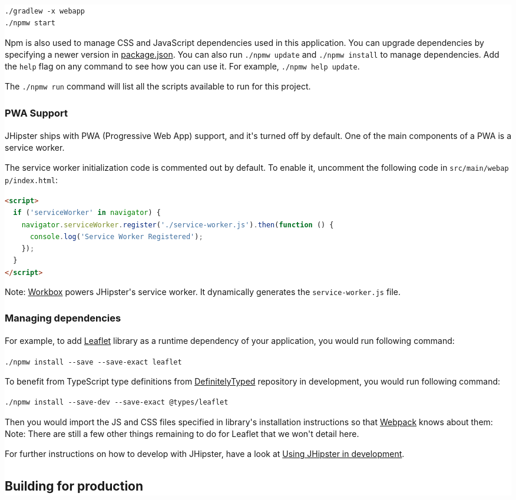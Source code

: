 ```
./gradlew -x webapp
./npmw start
```

Npm is also used to manage CSS and JavaScript dependencies used in this application. You can upgrade dependencies by
specifying a newer version in [package.json](package.json). You can also run `./npmw update` and `./npmw install` to manage dependencies.
Add the `help` flag on any command to see how you can use it. For example, `./npmw help update`.

The `./npmw run` command will list all the scripts available to run for this project.

### PWA Support

JHipster ships with PWA (Progressive Web App) support, and it's turned off by default. One of the main components of a PWA is a service worker.

The service worker initialization code is commented out by default. To enable it, uncomment the following code in `src/main/webapp/index.html`:

```html
<script>
  if ('serviceWorker' in navigator) {
    navigator.serviceWorker.register('./service-worker.js').then(function () {
      console.log('Service Worker Registered');
    });
  }
</script>
```

Note: [Workbox](https://developers.google.com/web/tools/workbox/) powers JHipster's service worker. It dynamically generates the `service-worker.js` file.

### Managing dependencies

For example, to add [Leaflet][] library as a runtime dependency of your application, you would run following command:

```
./npmw install --save --save-exact leaflet
```

To benefit from TypeScript type definitions from [DefinitelyTyped][] repository in development, you would run following command:

```
./npmw install --save-dev --save-exact @types/leaflet
```

Then you would import the JS and CSS files specified in library's installation instructions so that [Webpack][] knows about them:
Note: There are still a few other things remaining to do for Leaflet that we won't detail here.

For further instructions on how to develop with JHipster, have a look at [Using JHipster in development][].

## Building for production


[JHipster Homepage and latest documentation]: https://www.jhipster.tech
[JHipster 8.10.0 archive]: https://www.jhipster.tech/documentation-archive/v8.10.0
[Using JHipster in development]: https://www.jhipster.tech/documentation-archive/v8.10.0/development/
[Using Docker and Docker-Compose]: https://www.jhipster.tech/documentation-archive/v8.10.0/docker-compose
[Using JHipster in production]: https://www.jhipster.tech/documentation-archive/v8.10.0/production/
[Running tests page]: https://www.jhipster.tech/documentation-archive/v8.10.0/running-tests/
[Code quality page]: https://www.jhipster.tech/documentation-archive/v8.10.0/code-quality/
[Setting up Continuous Integration]: https://www.jhipster.tech/documentation-archive/v8.10.0/setting-up-ci/
[Node.js]: https://nodejs.org/
[NPM]: https://www.npmjs.com/
[Webpack]: https://webpack.github.io/
[BrowserSync]: https://www.browsersync.io/
[Jest]: https://jestjs.io
[Leaflet]: https://leafletjs.com/
[DefinitelyTyped]: https://definitelytyped.org/